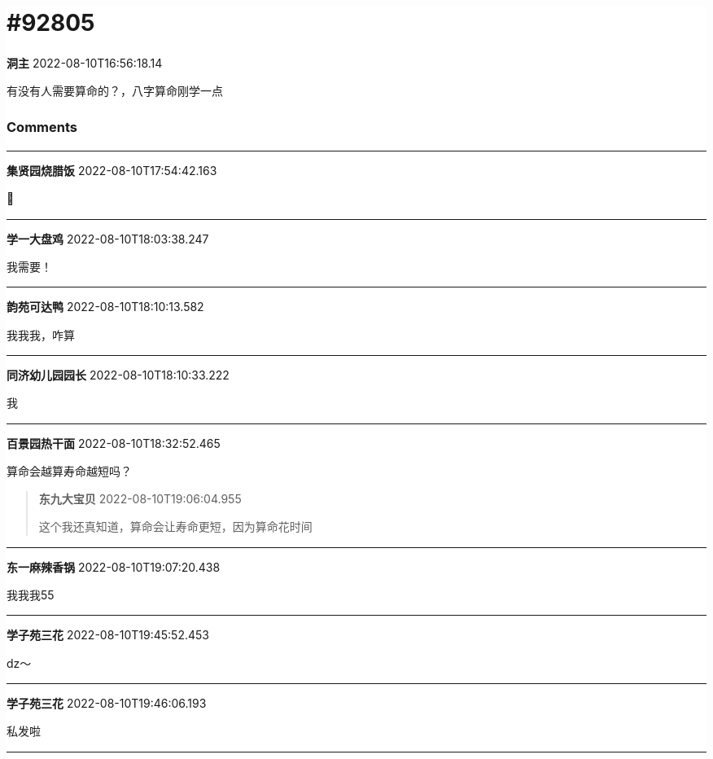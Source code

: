 # #92805

**洞主** 2022-08-10T16:56:18.14

有没有人需要算命的？，八字算命刚学一点

### Comments

---

**集贤园烧腊饭** 2022-08-10T17:54:42.163

🙋

---

**学一大盘鸡** 2022-08-10T18:03:38.247

我需要！

---

**韵苑可达鸭** 2022-08-10T18:10:13.582

我我我，咋算

---

**同济幼儿园园长** 2022-08-10T18:10:33.222

我

---

**百景园热干面** 2022-08-10T18:32:52.465

算命会越算寿命越短吗？

> **东九大宝贝** 2022-08-10T19:06:04.955
> 
> 这个我还真知道，算命会让寿命更短，因为算命花时间


---

**东一麻辣香锅** 2022-08-10T19:07:20.438

我我我55

---

**学子苑三花** 2022-08-10T19:45:52.453

dz～

---

**学子苑三花** 2022-08-10T19:46:06.193

私发啦

---